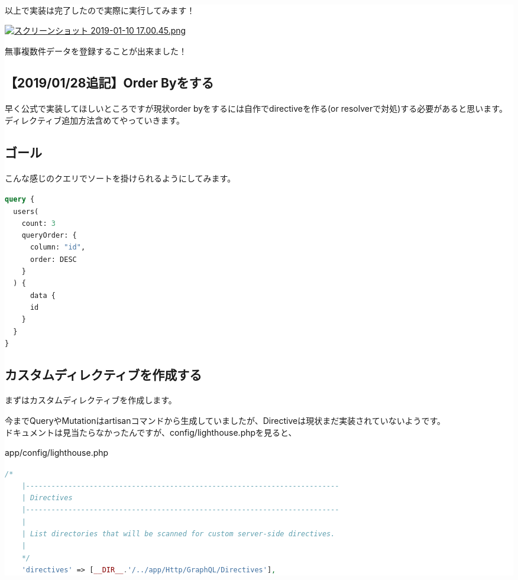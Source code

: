 以上で実装は完了したので実際に実行してみます！

[![スクリーンショット 2019-01-10 17.00.45.png](https://qiita-image-store.s3.amazonaws.com/0/173370/aa9bf247-84e5-7dcf-3585-71974db8908b.png)](https://qiita-user-contents.imgix.net/https%3A%2F%2Fqiita-image-store.s3.amazonaws.com%2F0%2F173370%2Faa9bf247-84e5-7dcf-3585-71974db8908b.png?ixlib=rb-4.0.0&auto=format&gif-q=60&q=75&s=ac877e3ea1273773023a6708c50910da)

無事複数件データを登録することが出来ました！

## 【2019/01/28追記】Order Byをする

早く公式で実装してほしいところですが現状order byをするには自作でdirectiveを作る(or resolverで対処)する必要があると思います。  
ディレクティブ追加方法含めてやっていきます。

## ゴール

こんな感じのクエリでソートを掛けられるようにしてみます。

```graphql
query {
  users(
    count: 3
    queryOrder: {
      column: "id",
      order: DESC
    }
  ) {
      data {
      id
    }
  }
}
```

## カスタムディレクティブを作成する

まずはカスタムディレクティブを作成します。

今までQueryやMutationはartisanコマンドから生成していましたが、Directiveは現状まだ実装されていないようです。  
ドキュメントは見当たらなかったんですが、config/lighthouse.phpを見ると、

app/config/lighthouse.php

```php
/*
    |--------------------------------------------------------------------------
    | Directives
    |--------------------------------------------------------------------------
    |
    | List directories that will be scanned for custom server-side directives.
    |
    */
    'directives' => [__DIR__.'/../app/Http/GraphQL/Directives'],
```
